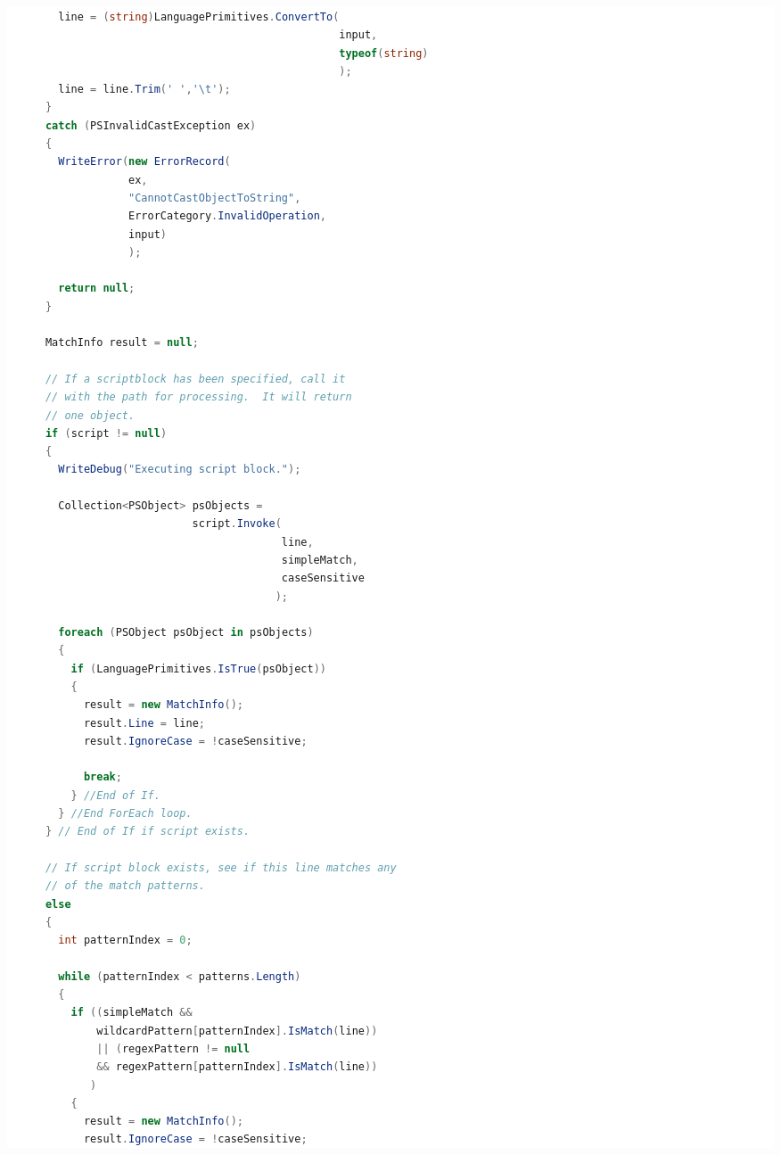 ```csharp
        line = (string)LanguagePrimitives.ConvertTo(
                                                    input,
                                                    typeof(string)
                                                    );
        line = line.Trim(' ','\t');
      }
      catch (PSInvalidCastException ex)
      {
        WriteError(new ErrorRecord(
                   ex,
                   "CannotCastObjectToString",
                   ErrorCategory.InvalidOperation,
                   input)
                   );

        return null;
      }

      MatchInfo result = null;

      // If a scriptblock has been specified, call it
      // with the path for processing.  It will return
      // one object.
      if (script != null)
      {
        WriteDebug("Executing script block.");

        Collection<PSObject> psObjects =
                             script.Invoke(
                                           line,
                                           simpleMatch,
                                           caseSensitive
                                          );

        foreach (PSObject psObject in psObjects)
        {
          if (LanguagePrimitives.IsTrue(psObject))
          {
            result = new MatchInfo();
            result.Line = line;
            result.IgnoreCase = !caseSensitive;

            break;
          } //End of If.
        } //End ForEach loop.
      } // End of If if script exists.

      // If script block exists, see if this line matches any
      // of the match patterns.
      else
      {
        int patternIndex = 0;

        while (patternIndex < patterns.Length)
        {
          if ((simpleMatch &&
              wildcardPattern[patternIndex].IsMatch(line))
              || (regexPattern != null
              && regexPattern[patternIndex].IsMatch(line))
             )
          {
            result = new MatchInfo();
            result.IgnoreCase = !caseSensitive;
```
